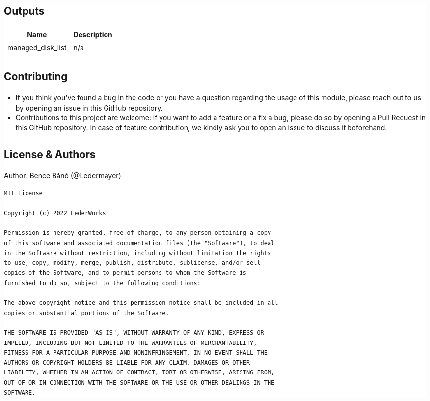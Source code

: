 ## Outputs

| Name | Description |
|------|-------------|
| <a name="output_managed_disk_list"></a> [managed\_disk\_list](#output\_managed\_disk\_list) | n/a |


## Contributing

* If you think you've found a bug in the code or you have a question regarding
  the usage of this module, please reach out to us by opening an issue in
  this GitHub repository.
* Contributions to this project are welcome: if you want to add a feature or a
  fix a bug, please do so by opening a Pull Request in this GitHub repository.
  In case of feature contribution, we kindly ask you to open an issue to
  discuss it beforehand.

## License & Authors

Author: Bence Bánó (@Ledermayer)

```text
MIT License

Copyright (c) 2022 LederWorks

Permission is hereby granted, free of charge, to any person obtaining a copy
of this software and associated documentation files (the "Software"), to deal
in the Software without restriction, including without limitation the rights
to use, copy, modify, merge, publish, distribute, sublicense, and/or sell
copies of the Software, and to permit persons to whom the Software is
furnished to do so, subject to the following conditions:

The above copyright notice and this permission notice shall be included in all
copies or substantial portions of the Software.

THE SOFTWARE IS PROVIDED "AS IS", WITHOUT WARRANTY OF ANY KIND, EXPRESS OR
IMPLIED, INCLUDING BUT NOT LIMITED TO THE WARRANTIES OF MERCHANTABILITY,
FITNESS FOR A PARTICULAR PURPOSE AND NONINFRINGEMENT. IN NO EVENT SHALL THE
AUTHORS OR COPYRIGHT HOLDERS BE LIABLE FOR ANY CLAIM, DAMAGES OR OTHER
LIABILITY, WHETHER IN AN ACTION OF CONTRACT, TORT OR OTHERWISE, ARISING FROM,
OUT OF OR IN CONNECTION WITH THE SOFTWARE OR THE USE OR OTHER DEALINGS IN THE
SOFTWARE.
```
